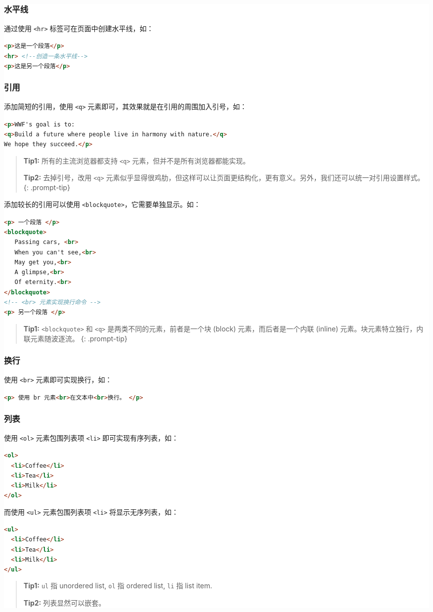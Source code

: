 
### 水平线
通过使用 `<hr>` 标签可在页面中创建水平线，如：
```html
<p>这是一个段落</p>
<hr> <!--创造一条水平线-->
<p>这是另一个段落</p>
```

### 引用
添加简短的引用，使用 `<q>` 元素即可，其效果就是在引用的周围加入引号，如：
```html
<p>WWF's goal is to:
<q>Build a future where people live in harmony with nature.</q>
We hope they succeed.</p>
```
>**Tip1:** 所有的主流浏览器都支持 `<q>` 元素，但并不是所有浏览器都能实现。
>
>**Tip2:** 去掉引号，改用 `<q>` 元素似乎显得很鸡肋，但这样可以让页面更结构化，更有意义。另外，我们还可以统一对引用设置样式。
{: .prompt-tip}

添加较长的引用可以使用 `<blockquote>`，它需要单独显示。如：
```html
<p> 一个段落 </p>
<blockquote>
   Passing cars, <br>
   When you can't see,<br>
   May get you,<br>
   A glimpse,<br>
   Of eternity.<br>
</blockquote>
<!-- <br> 元素实现换行命令 -->
<p> 另一个段落 </p>
```

> **Tip1:** `<blockquote>` 和 `<q>` 是两类不同的元素，前者是一个块 (block) 元素，而后者是一个内联 (inline) 元素。块元素特立独行，内联元素随波逐流。
{: .prompt-tip}

### 换行
使用 `<br>` 元素即可实现换行，如：
```html
<p> 使用 br 元素<br>在文本中<br>换行。 </p>
```

### 列表
使用 `<ol>` 元素包围列表项 `<li>` 即可实现有序列表，如：
```html
<ol>
  <li>Coffee</li>
  <li>Tea</li>
  <li>Milk</li>
</ol>
```
而使用 `<ul>` 元素包围列表项 `<li>` 将显示无序列表，如：
```html
<ul>
  <li>Coffee</li>
  <li>Tea</li>
  <li>Milk</li>
</ul>
```
>**Tip1:** `ul` 指 unordered list, `ol` 指 ordered list, `li` 指 list item.
>
>**Tip2:** 列表显然可以嵌套。
>